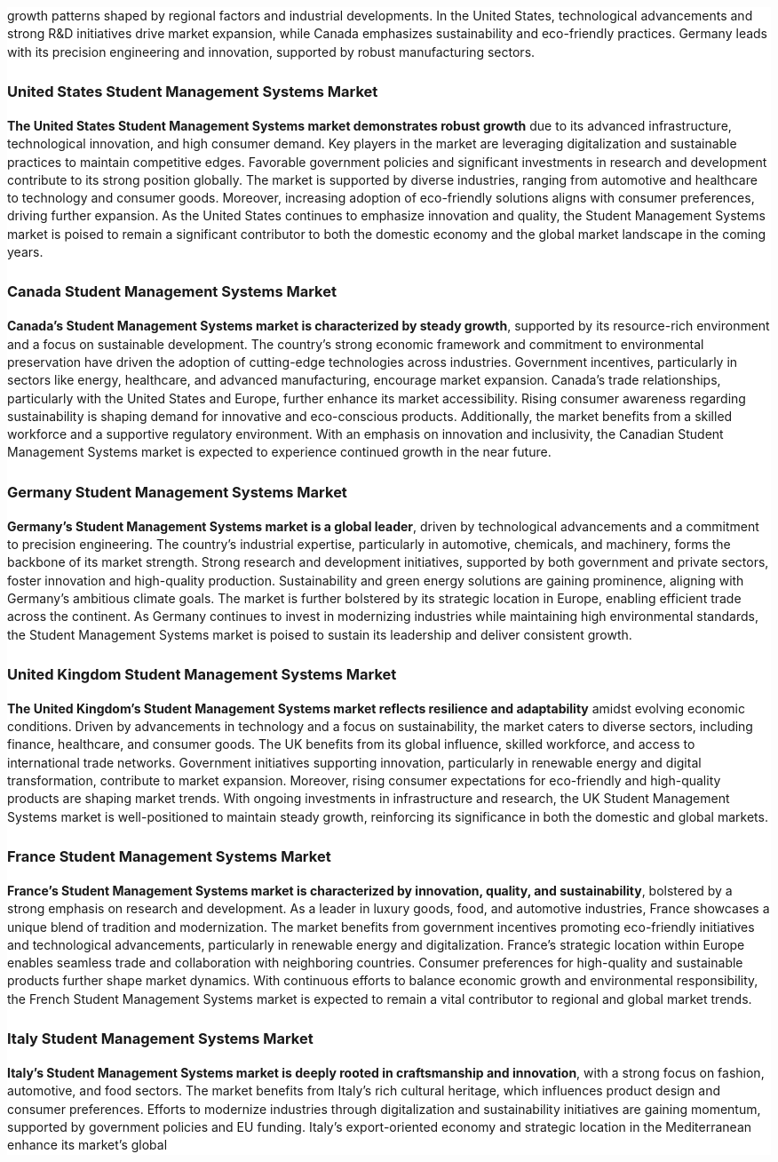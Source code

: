 growth patterns shaped by regional factors and industrial developments. In the United States, technological advancements and strong R&amp;D initiatives drive market expansion, while Canada emphasizes sustainability and eco-friendly practices. Germany leads with its precision engineering and innovation, supported by robust manufacturing sectors.</span></em></p></blockquote><h3><strong>United States Student Management Systems Market</strong></h3><p><strong>The United States Student Management Systems market demonstrates robust growth</strong> due to its advanced infrastructure, technological innovation, and high consumer demand. Key players in the market are leveraging digitalization and sustainable practices to maintain competitive edges. Favorable government policies and significant investments in research and development contribute to its strong position globally. The market is supported by diverse industries, ranging from automotive and healthcare to technology and consumer goods. Moreover, increasing adoption of eco-friendly solutions aligns with consumer preferences, driving further expansion. As the United States continues to emphasize innovation and quality, the Student Management Systems market is poised to remain a significant contributor to both the domestic economy and the global market landscape in the coming years.</p><h3><strong>Canada Student Management Systems Market</strong></h3><p><strong>Canada&rsquo;s Student Management Systems market is characterized by steady growth</strong>, supported by its resource-rich environment and a focus on sustainable development. The country&rsquo;s strong economic framework and commitment to environmental preservation have driven the adoption of cutting-edge technologies across industries. Government incentives, particularly in sectors like energy, healthcare, and advanced manufacturing, encourage market expansion. Canada&rsquo;s trade relationships, particularly with the United States and Europe, further enhance its market accessibility. Rising consumer awareness regarding sustainability is shaping demand for innovative and eco-conscious products. Additionally, the market benefits from a skilled workforce and a supportive regulatory environment. With an emphasis on innovation and inclusivity, the Canadian Student Management Systems market is expected to experience continued growth in the near future.</p><h3><strong>Germany Student Management Systems Market</strong></h3><p><strong>Germany&rsquo;s Student Management Systems market is a global leader</strong>, driven by technological advancements and a commitment to precision engineering. The country&rsquo;s industrial expertise, particularly in automotive, chemicals, and machinery, forms the backbone of its market strength. Strong research and development initiatives, supported by both government and private sectors, foster innovation and high-quality production. Sustainability and green energy solutions are gaining prominence, aligning with Germany&rsquo;s ambitious climate goals. The market is further bolstered by its strategic location in Europe, enabling efficient trade across the continent. As Germany continues to invest in modernizing industries while maintaining high environmental standards, the Student Management Systems market is poised to sustain its leadership and deliver consistent growth.</p><h3><strong>United Kingdom Student Management Systems Market</strong></h3><p><strong>The United Kingdom&rsquo;s Student Management Systems market reflects resilience and adaptability</strong> amidst evolving economic conditions. Driven by advancements in technology and a focus on sustainability, the market caters to diverse sectors, including finance, healthcare, and consumer goods. The UK benefits from its global influence, skilled workforce, and access to international trade networks. Government initiatives supporting innovation, particularly in renewable energy and digital transformation, contribute to market expansion. Moreover, rising consumer expectations for eco-friendly and high-quality products are shaping market trends. With ongoing investments in infrastructure and research, the UK Student Management Systems market is well-positioned to maintain steady growth, reinforcing its significance in both the domestic and global markets.</p><h3><strong>France Student Management Systems Market</strong></h3><p><strong>France&rsquo;s Student Management Systems market is characterized by innovation, quality, and sustainability</strong>, bolstered by a strong emphasis on research and development. As a leader in luxury goods, food, and automotive industries, France showcases a unique blend of tradition and modernization. The market benefits from government incentives promoting eco-friendly initiatives and technological advancements, particularly in renewable energy and digitalization. France&rsquo;s strategic location within Europe enables seamless trade and collaboration with neighboring countries. Consumer preferences for high-quality and sustainable products further shape market dynamics. With continuous efforts to balance economic growth and environmental responsibility, the French Student Management Systems market is expected to remain a vital contributor to regional and global market trends.</p><h3><strong>Italy Student Management Systems Market</strong></h3><p><strong>Italy&rsquo;s Student Management Systems market is deeply rooted in craftsmanship and innovation</strong>, with a strong focus on fashion, automotive, and food sectors. The market benefits from Italy&rsquo;s rich cultural heritage, which influences product design and consumer preferences. Efforts to modernize industries through digitalization and sustainability initiatives are gaining momentum, supported by government policies and EU funding. Italy&rsquo;s export-oriented economy and strategic location in the Mediterranean enhance its market&rsquo;s global